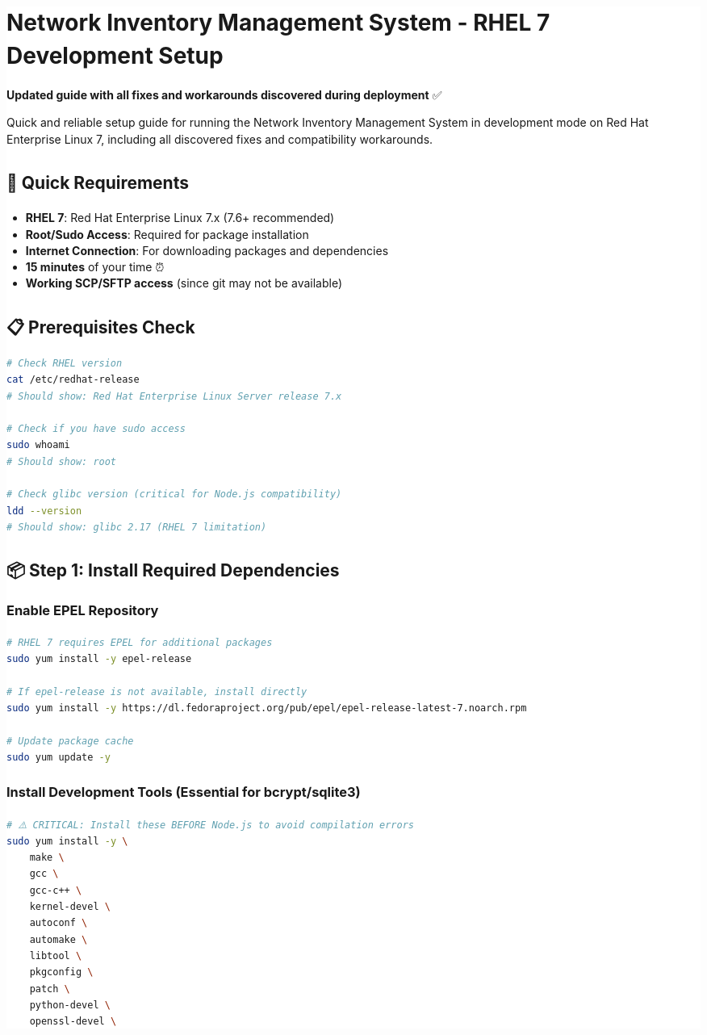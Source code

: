# Network Inventory Management System - RHEL 7 Development Setup

**Updated guide with all fixes and workarounds discovered during deployment** ✅

Quick and reliable setup guide for running the Network Inventory Management System in development mode on Red Hat Enterprise Linux 7, including all discovered fixes and compatibility workarounds.

## 🚀 Quick Requirements

- **RHEL 7**: Red Hat Enterprise Linux 7.x (7.6+ recommended)
- **Root/Sudo Access**: Required for package installation
- **Internet Connection**: For downloading packages and dependencies
- **15 minutes** of your time ⏰
- **Working SCP/SFTP access** (since git may not be available)

## 📋 Prerequisites Check

```bash
# Check RHEL version
cat /etc/redhat-release
# Should show: Red Hat Enterprise Linux Server release 7.x

# Check if you have sudo access
sudo whoami
# Should show: root

# Check glibc version (critical for Node.js compatibility)
ldd --version
# Should show: glibc 2.17 (RHEL 7 limitation)
```

## 📦 Step 1: Install Required Dependencies

### **Enable EPEL Repository**
```bash
# RHEL 7 requires EPEL for additional packages
sudo yum install -y epel-release

# If epel-release is not available, install directly
sudo yum install -y https://dl.fedoraproject.org/pub/epel/epel-release-latest-7.noarch.rpm

# Update package cache
sudo yum update -y
```

### **Install Development Tools (Essential for bcrypt/sqlite3)**
```bash
# ⚠️ CRITICAL: Install these BEFORE Node.js to avoid compilation errors
sudo yum install -y \
    make \
    gcc \
    gcc-c++ \
    kernel-devel \
    autoconf \
    automake \
    libtool \
    pkgconfig \
    patch \
    python-devel \
    openssl-devel \
```